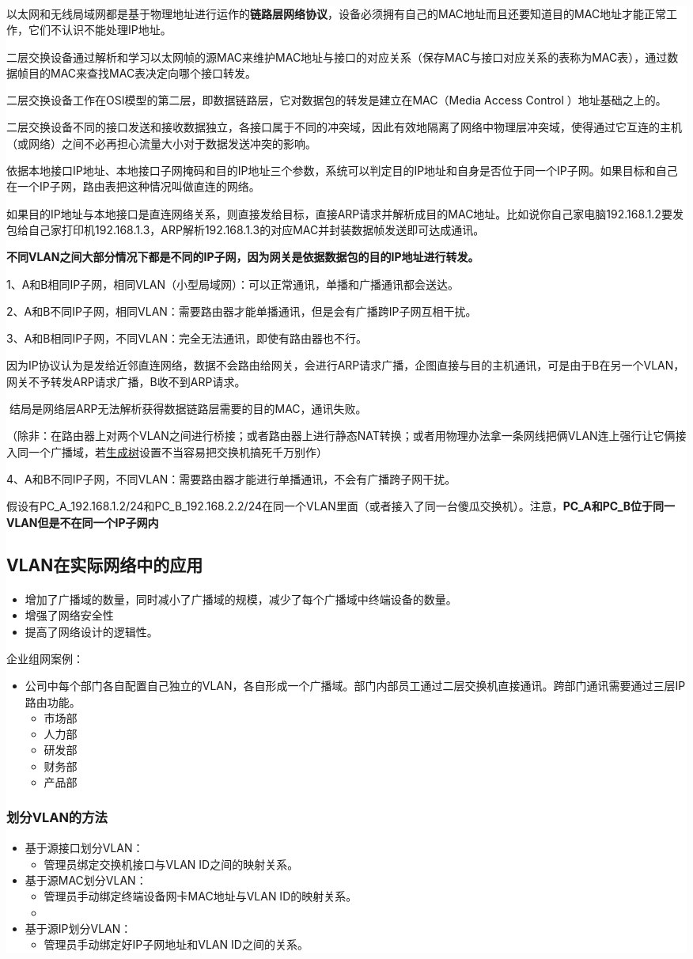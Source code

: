 以太网和无线局域网都是基于物理地址进行运作的**链路层网络协议**，设备必须拥有自己的MAC地址而且还要知道目的MAC地址才能正常工作，它们不认识不能处理IP地址。

二层交换设备通过解析和学习以太网帧的源MAC来维护MAC地址与接口的对应关系（保存MAC与接口对应关系的表称为MAC表），通过数据帧目的MAC来查找MAC表决定向哪个接口转发。

二层交换设备工作在OSI模型的第二层，即数据链路层，它对数据包的转发是建立在MAC（Media Access Control ）地址基础之上的。

二层交换设备不同的接口发送和接收数据独立，各接口属于不同的冲突域，因此有效地隔离了网络中物理层冲突域，使得通过它互连的主机（或网络）之间不必再担心流量大小对于数据发送冲突的影响。

依据本地接口IP地址、本地接口子网掩码和目的IP地址三个参数，系统可以判定目的IP地址和自身是否位于同一个IP子网。如果目标和自己在一个IP子网，路由表把这种情况叫做直连的网络。

如果目的IP地址与本地接口是直连网络关系，则直接发给目标，直接ARP请求并解析成目的MAC地址。比如说你自己家电脑192.168.1.2要发包给自己家打印机192.168.1.3，ARP解析192.168.1.3的对应MAC并封装数据帧发送即可达成通讯。



**不同VLAN之间大部分情况下都是不同的IP子网，因为网关是依据数据包的目的IP地址进行转发。**

1、A和B相同IP子网，相同VLAN（小型局域网）：可以正常通讯，单播和广播通讯都会送达。

2、A和B不同IP子网，相同VLAN：需要路由器才能单播通讯，但是会有广播跨IP子网互相干扰。

3、A和B相同IP子网，不同VLAN：完全无法通讯，即使有路由器也不行。

​	因为IP协议认为是发给近邻直连网络，数据不会路由给网关，会进行ARP请求广播，企图直接与目的主机通讯，可是由于B在另一个VLAN，网关不予转发ARP请求广播，B收不到ARP请求。

​	结局是网络层ARP无法解析获得数据链路层需要的目的MAC，通讯失败。

（除非：在路由器上对两个VLAN之间进行桥接；或者路由器上进行静态NAT转换；或者用物理办法拿一条网线把俩VLAN连上强行让它俩接入同一个广播域，若[生成树](https://www.zhihu.com/search?q=生成树&search_source=Entity&hybrid_search_source=Entity&hybrid_search_extra={"sourceType"%3A"answer"%2C"sourceId"%3A263300150})设置不当容易把交换机搞死千万别作）

4、A和B不同IP子网，不同VLAN：需要路由器才能进行单播通讯，不会有广播跨子网干扰。

假设有PC_A_192.168.1.2/24和PC_B_192.168.2.2/24在同一个VLAN里面（或者接入了同一台傻瓜交换机）。注意，**PC_A和PC_B位于同一VLAN但是不在同一个IP子网内**





## VLAN在实际网络中的应用

- 增加了广播域的数量，同时减小了广播域的规模，减少了每个广播域中终端设备的数量。
- 增强了网络安全性
- 提高了网络设计的逻辑性。

企业组网案例：

- 公司中每个部门各自配置自己独立的VLAN，各自形成一个广播域。部门内部员工通过二层交换机直接通讯。跨部门通讯需要通过三层IP路由功能。
  - 市场部
  - 人力部
  - 研发部
  - 财务部
  - 产品部

### 划分VLAN的方法

- 基于源接口划分VLAN：
  - 管理员绑定交换机接口与VLAN ID之间的映射关系。
- 基于源MAC划分VLAN：
  - 管理员手动绑定终端设备网卡MAC地址与VLAN ID的映射关系。
  - 
- 基于源IP划分VLAN：
  - 管理员手动绑定好IP子网地址和VLAN ID之间的关系。
